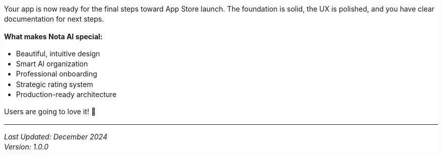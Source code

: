 Your app is now ready for the final steps toward App Store launch. The foundation is solid, the UX is polished, and you have clear documentation for next steps.

**What makes Nota AI special:**
- Beautiful, intuitive design
- Smart AI organization
- Professional onboarding
- Strategic rating system
- Production-ready architecture

Users are going to love it! 🚀

---

*Last Updated: December 2024*  
*Version: 1.0.0*

